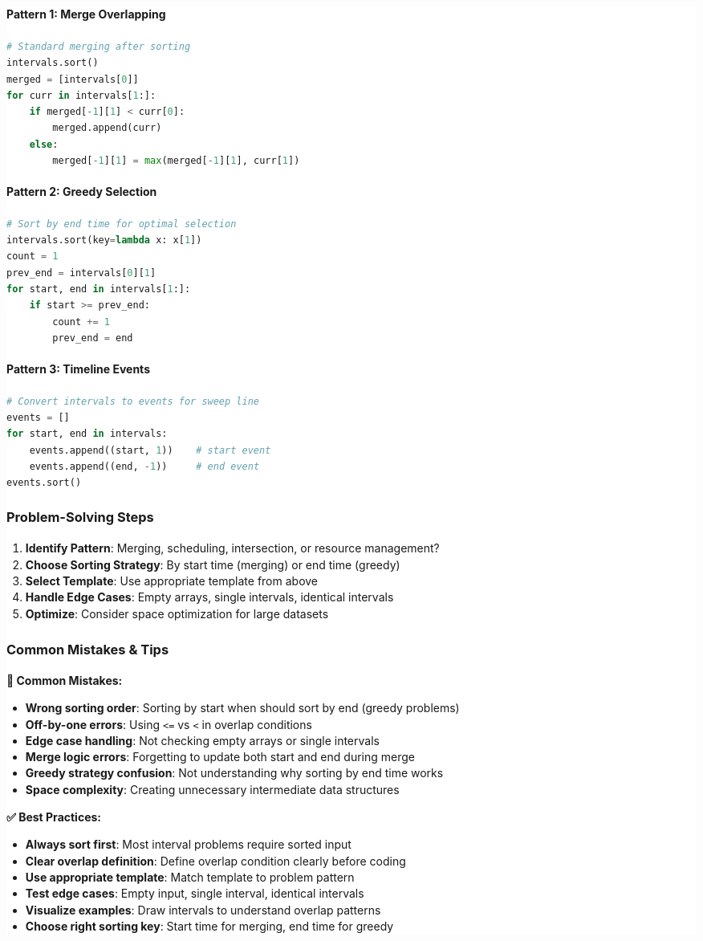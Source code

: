 #### **Pattern 1: Merge Overlapping**
```python
# Standard merging after sorting
intervals.sort()
merged = [intervals[0]]
for curr in intervals[1:]:
    if merged[-1][1] < curr[0]:
        merged.append(curr)
    else:
        merged[-1][1] = max(merged[-1][1], curr[1])
```

#### **Pattern 2: Greedy Selection**
```python
# Sort by end time for optimal selection
intervals.sort(key=lambda x: x[1])
count = 1
prev_end = intervals[0][1]
for start, end in intervals[1:]:
    if start >= prev_end:
        count += 1
        prev_end = end
```

#### **Pattern 3: Timeline Events**
```python
# Convert intervals to events for sweep line
events = []
for start, end in intervals:
    events.append((start, 1))    # start event
    events.append((end, -1))     # end event
events.sort()
```

### Problem-Solving Steps
1. **Identify Pattern**: Merging, scheduling, intersection, or resource management?
2. **Choose Sorting Strategy**: By start time (merging) or end time (greedy)
3. **Select Template**: Use appropriate template from above
4. **Handle Edge Cases**: Empty arrays, single intervals, identical intervals
5. **Optimize**: Consider space optimization for large datasets

### Common Mistakes & Tips

**🚫 Common Mistakes:**
- **Wrong sorting order**: Sorting by start when should sort by end (greedy problems)
- **Off-by-one errors**: Using `<=` vs `<` in overlap conditions
- **Edge case handling**: Not checking empty arrays or single intervals  
- **Merge logic errors**: Forgetting to update both start and end during merge
- **Greedy strategy confusion**: Not understanding why sorting by end time works
- **Space complexity**: Creating unnecessary intermediate data structures

**✅ Best Practices:**
- **Always sort first**: Most interval problems require sorted input
- **Clear overlap definition**: Define overlap condition clearly before coding
- **Use appropriate template**: Match template to problem pattern
- **Test edge cases**: Empty input, single interval, identical intervals
- **Visualize examples**: Draw intervals to understand overlap patterns
- **Choose right sorting key**: Start time for merging, end time for greedy
